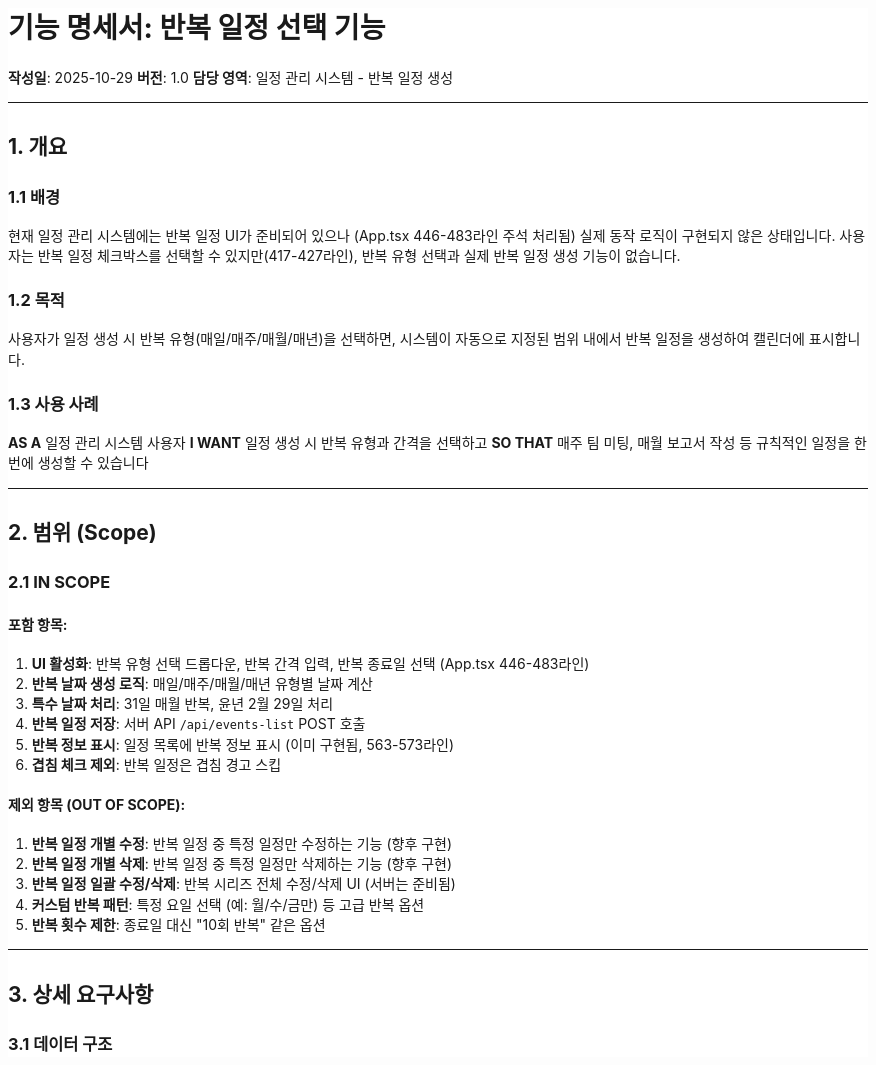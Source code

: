# 기능 명세서: 반복 일정 선택 기능

**작성일**: 2025-10-29
**버전**: 1.0
**담당 영역**: 일정 관리 시스템 - 반복 일정 생성

---

## 1. 개요

### 1.1 배경
현재 일정 관리 시스템에는 반복 일정 UI가 준비되어 있으나 (App.tsx 446-483라인 주석 처리됨) 실제 동작 로직이 구현되지 않은 상태입니다. 사용자는 반복 일정 체크박스를 선택할 수 있지만(417-427라인), 반복 유형 선택과 실제 반복 일정 생성 기능이 없습니다.

### 1.2 목적
사용자가 일정 생성 시 반복 유형(매일/매주/매월/매년)을 선택하면, 시스템이 자동으로 지정된 범위 내에서 반복 일정을 생성하여 캘린더에 표시합니다.

### 1.3 사용 사례

**AS A** 일정 관리 시스템 사용자
**I WANT** 일정 생성 시 반복 유형과 간격을 선택하고
**SO THAT** 매주 팀 미팅, 매월 보고서 작성 등 규칙적인 일정을 한 번에 생성할 수 있습니다

---

## 2. 범위 (Scope)

### 2.1 IN SCOPE

#### 포함 항목:
1. **UI 활성화**: 반복 유형 선택 드롭다운, 반복 간격 입력, 반복 종료일 선택 (App.tsx 446-483라인)
2. **반복 날짜 생성 로직**: 매일/매주/매월/매년 유형별 날짜 계산
3. **특수 날짜 처리**: 31일 매월 반복, 윤년 2월 29일 처리
4. **반복 일정 저장**: 서버 API `/api/events-list` POST 호출
5. **반복 정보 표시**: 일정 목록에 반복 정보 표시 (이미 구현됨, 563-573라인)
6. **겹침 체크 제외**: 반복 일정은 겹침 경고 스킵

#### 제외 항목 (OUT OF SCOPE):
1. **반복 일정 개별 수정**: 반복 일정 중 특정 일정만 수정하는 기능 (향후 구현)
2. **반복 일정 개별 삭제**: 반복 일정 중 특정 일정만 삭제하는 기능 (향후 구현)
3. **반복 일정 일괄 수정/삭제**: 반복 시리즈 전체 수정/삭제 UI (서버는 준비됨)
4. **커스텀 반복 패턴**: 특정 요일 선택 (예: 월/수/금만) 등 고급 반복 옵션
5. **반복 횟수 제한**: 종료일 대신 "10회 반복" 같은 옵션

---

## 3. 상세 요구사항

### 3.1 데이터 구조
